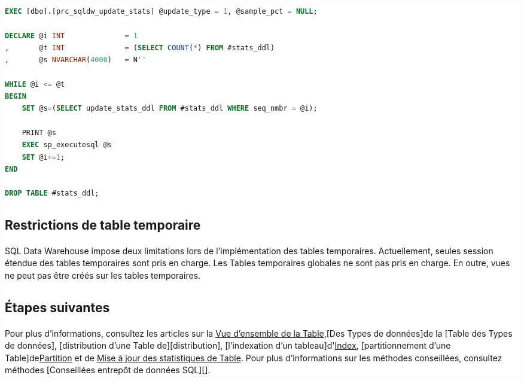 ```sql
EXEC [dbo].[prc_sqldw_update_stats] @update_type = 1, @sample_pct = NULL;

DECLARE @i INT              = 1
,       @t INT              = (SELECT COUNT(*) FROM #stats_ddl)
,       @s NVARCHAR(4000)   = N''

WHILE @i <= @t
BEGIN
    SET @s=(SELECT update_stats_ddl FROM #stats_ddl WHERE seq_nmbr = @i);

    PRINT @s
    EXEC sp_executesql @s
    SET @i+=1;
END

DROP TABLE #stats_ddl;
```

## <a name="temporary-table-limitations"></a>Restrictions de table temporaire

SQL Data Warehouse impose deux limitations lors de l’implémentation des tables temporaires.  Actuellement, seules session étendue des tables temporaires sont pris en charge.  Les Tables temporaires globales ne sont pas pris en charge.  En outre, vues ne peut pas être créés sur les tables temporaires.

## <a name="next-steps"></a>Étapes suivantes

Pour plus d’informations, consultez les articles sur la [Vue d’ensemble de la Table][vue d’ensemble],[Des Types de données]de la [Table des Types de données], [distribution d’une Table de][distribution], [l’indexation d’un tableau]d'[Index], [partitionnement d’une Table]de[Partition] et de [Mise à jour des statistiques de Table][statistiques].  Pour plus d’informations sur les méthodes conseillées, consultez méthodes [Conseillées entrepôt de données SQL][].




[Vue d’ensemble]: ./sql-data-warehouse-tables-overview.md
[Types de données]: ./sql-data-warehouse-tables-data-types.md
[Distribuer]: ./sql-data-warehouse-tables-distribute.md
[Index]: ./sql-data-warehouse-tables-index.md
[Partition]: ./sql-data-warehouse-tables-partition.md
[Statistiques]: ./sql-data-warehouse-tables-statistics.md
[Temporaire]: ./sql-data-warehouse-tables-temporary.md
[Entrepôt de données SQL meilleures pratiques]: ./sql-data-warehouse-best-practices.md




